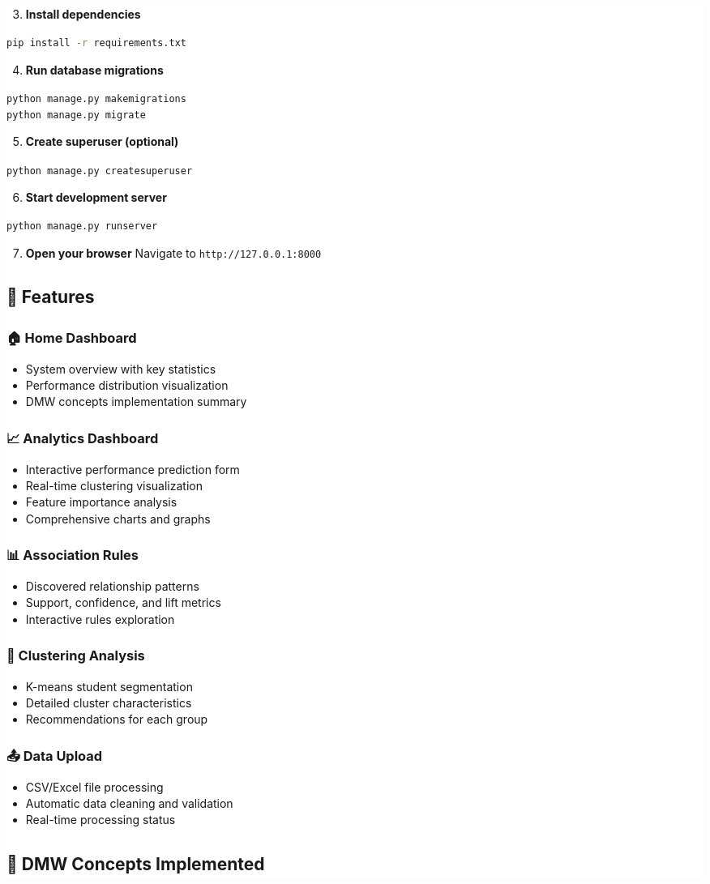 3. **Install dependencies**
```bash
pip install -r requirements.txt
```

4. **Run database migrations**
```bash
python manage.py makemigrations
python manage.py migrate
```

5. **Create superuser (optional)**
```bash
python manage.py createsuperuser
```

6. **Start development server**
```bash
python manage.py runserver
```

7. **Open your browser**
Navigate to `http://127.0.0.1:8000`

## 📱 Features

### 🏠 Home Dashboard
- System overview with key statistics
- Performance distribution visualization  
- DMW concepts implementation summary

### 📈 Analytics Dashboard
- Interactive performance prediction form
- Real-time clustering visualization
- Feature importance analysis
- Comprehensive charts and graphs

### 📊 Association Rules
- Discovered relationship patterns
- Support, confidence, and lift metrics
- Interactive rules exploration

### 🎯 Clustering Analysis  
- K-means student segmentation
- Detailed cluster characteristics
- Recommendations for each group

### 📤 Data Upload
- CSV/Excel file processing
- Automatic data cleaning and validation
- Real-time processing status

## 🧠 DMW Concepts Implemented
